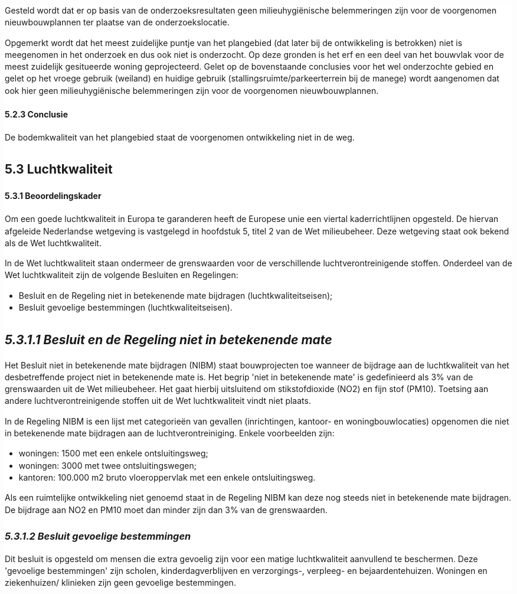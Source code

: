 Gesteld wordt dat er op basis van de onderzoeksresultaten geen milieuhygiënische belemmeringen zijn voor de voorgenomen nieuwbouwplannen ter plaatse van de onderzoekslocatie.

Opgemerkt wordt dat het meest zuidelijke puntje van het plangebied (dat later bij de ontwikkeling is betrokken) niet is meegenomen in het onderzoek en dus ook niet is onderzocht. Op deze gronden is het erf en een deel van het bouwvlak voor de meest zuidelijk gesitueerde woning geprojecteerd. Gelet op de bovenstaande conclusies voor het wel onderzochte gebied en gelet op het vroege gebruik (weiland) en huidige gebruik (stallingsruimte/parkeerterrein bij de manege) wordt aangenomen dat ook hier geen milieuhygiënische belemmeringen zijn voor de voorgenomen nieuwbouwplannen.

#### **5.2.3 Conclusie**

<span id="page-30-1"></span>De bodemkwaliteit van het plangebied staat de voorgenomen ontwikkeling niet in de weg.

## **5.3 Luchtkwaliteit**

#### **5.3.1 Beoordelingskader**

Om een goede luchtkwaliteit in Europa te garanderen heeft de Europese unie een viertal kaderrichtlijnen opgesteld. De hiervan afgeleide Nederlandse wetgeving is vastgelegd in hoofdstuk 5, titel 2 van de Wet milieubeheer. Deze wetgeving staat ook bekend als de Wet luchtkwaliteit.

In de Wet luchtkwaliteit staan ondermeer de grenswaarden voor de verschillende luchtverontreinigende stoffen. Onderdeel van de Wet luchtkwaliteit zijn de volgende Besluiten en Regelingen:

- Besluit en de Regeling niet in betekenende mate bijdragen (luchtkwaliteitseisen);
- Besluit gevoelige bestemmingen (luchtkwaliteitseisen).

## *5.3.1.1 Besluit en de Regeling niet in betekenende mate*

Het Besluit niet in betekenende mate bijdragen (NIBM) staat bouwprojecten toe wanneer de bijdrage aan de luchtkwaliteit van het desbetreffende project niet in betekenende mate is. Het begrip 'niet in betekenende mate' is gedefinieerd als 3% van de grenswaarden uit de Wet milieubeheer. Het gaat hierbij uitsluitend om stikstofdioxide (NO2) en fijn stof (PM10). Toetsing aan andere luchtverontreinigende stoffen uit de Wet luchtkwaliteit vindt niet plaats.

In de Regeling NIBM is een lijst met categorieën van gevallen (inrichtingen, kantoor- en woningbouwlocaties) opgenomen die niet in betekenende mate bijdragen aan de luchtverontreiniging. Enkele voorbeelden zijn:

- woningen: 1500 met een enkele ontsluitingsweg;
- woningen: 3000 met twee ontsluitingswegen;
- kantoren: 100.000 m2 bruto vloeroppervlak met een enkele ontsluitingsweg.

Als een ruimtelijke ontwikkeling niet genoemd staat in de Regeling NIBM kan deze nog steeds niet in betekenende mate bijdragen. De bijdrage aan NO2 en PM10 moet dan minder zijn dan 3% van de grenswaarden.

### *5.3.1.2 Besluit gevoelige bestemmingen*

Dit besluit is opgesteld om mensen die extra gevoelig zijn voor een matige luchtkwaliteit aanvullend te beschermen. Deze 'gevoelige bestemmingen' zijn scholen, kinderdagverblijven en verzorgings-, verpleeg- en bejaardentehuizen. Woningen en ziekenhuizen/ klinieken zijn geen gevoelige bestemmingen.
